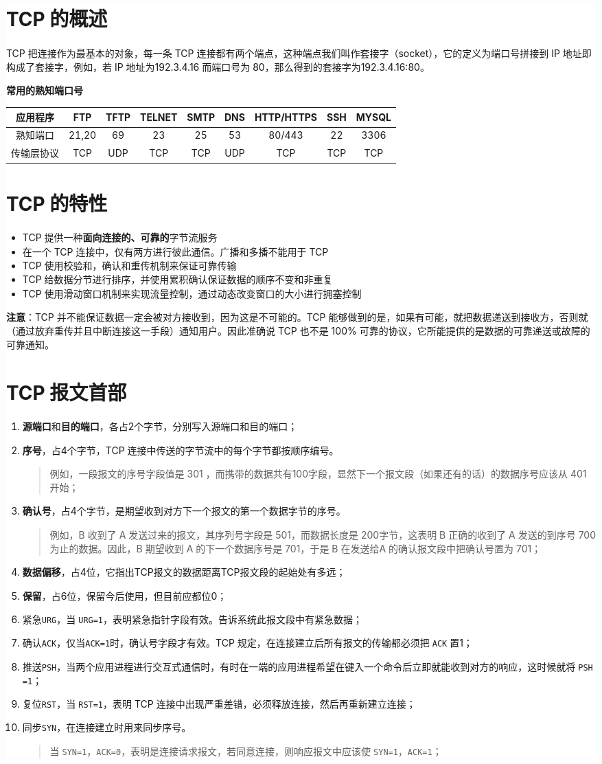 # TCP 的概述

TCP 把连接作为最基本的对象，每一条 TCP 连接都有两个端点，这种端点我们叫作套接字（socket），它的定义为端口号拼接到 IP 地址即构成了套接字，例如，若 IP 地址为192.3.4.16 而端口号为 80，那么得到的套接字为192.3.4.16:80。

**常用的熟知端口号**

|应用程序|	FTP|	TFTP	|TELNET|	SMTP	|DNS| HTTP/HTTPS |	SSH|	MYSQL|
| :------: | :--: | :--: | :--: | :--: | :--: | :--: | :--: | :--: |
| 熟知端口|	21,20|	69|	23|	25|	53| 80/443 |	22|	3306|
|传输层协议	|TCP	|UDP|	TCP|	TCP|	UDP|	TCP|	TCP|	TCP|



# TCP 的特性

- TCP 提供一种**面向连接的、可靠的**字节流服务
- 在一个 TCP 连接中，仅有两方进行彼此通信。广播和多播不能用于 TCP
- TCP 使用校验和，确认和重传机制来保证可靠传输
- TCP 给数据分节进行排序，并使用累积确认保证数据的顺序不变和非重复
- TCP 使用滑动窗口机制来实现流量控制，通过动态改变窗口的大小进行拥塞控制

**注意**：TCP 并不能保证数据一定会被对方接收到，因为这是不可能的。TCP 能够做到的是，如果有可能，就把数据递送到接收方，否则就（通过放弃重传并且中断连接这一手段）通知用户。因此准确说 TCP 也不是 100% 可靠的协议，它所能提供的是数据的可靠递送或故障的可靠通知。



# TCP 报文首部

1. **源端口**和**目的端口**，各占2个字节，分别写入源端口和目的端口；

2. **序号**，占4个字节，TCP 连接中传送的字节流中的每个字节都按顺序编号。

   > 例如，一段报文的序号字段值是 301 ，而携带的数据共有100字段，显然下一个报文段（如果还有的话）的数据序号应该从 401 开始；

3. **确认号**，占4个字节，是期望收到对方下一个报文的第一个数据字节的序号。

   > 例如，B 收到了 A 发送过来的报文，其序列号字段是 501，而数据长度是 200字节，这表明 B 正确的收到了 A 发送的到序号 700 为止的数据。因此，B 期望收到 A 的下一个数据序号是 701，于是 B 在发送给A 的确认报文段中把确认号置为 701；

4. **数据偏移**，占4位，它指出TCP报文的数据距离TCP报文段的起始处有多远；

5. **保留**，占6位，保留今后使用，但目前应都位0；

6. 紧急`URG`，当 `URG=1`，表明紧急指针字段有效。告诉系统此报文段中有紧急数据；

7. 确认`ACK`，仅当`ACK=1`时，确认号字段才有效。TCP 规定，在连接建立后所有报文的传输都必须把 `ACK` 置1；

8. 推送`PSH`，当两个应用进程进行交互式通信时，有时在一端的应用进程希望在键入一个命令后立即就能收到对方的响应，这时候就将 `PSH=1`；

9. 复位`RST`，当 `RST=1`，表明 TCP 连接中出现严重差错，必须释放连接，然后再重新建立连接；

10. 同步`SYN`，在连接建立时用来同步序号。

    > 当 `SYN=1`，`ACK=0`，表明是连接请求报文，若同意连接，则响应报文中应该使 `SYN=1`，`ACK=1`；
